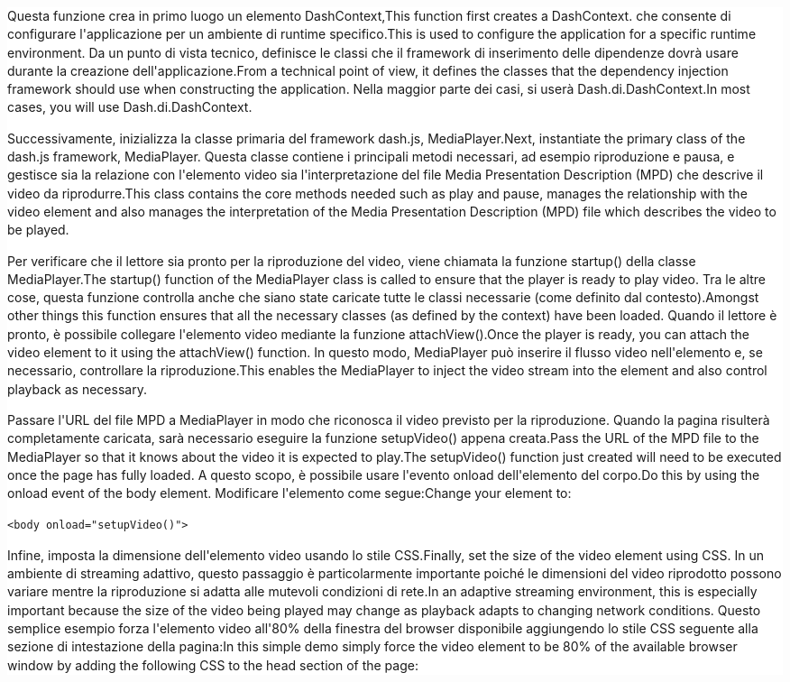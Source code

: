 <span data-ttu-id="3be68-135">Questa funzione crea in primo luogo un elemento DashContext,</span><span class="sxs-lookup"><span data-stu-id="3be68-135">This function first creates a DashContext.</span></span> <span data-ttu-id="3be68-136">che consente di configurare l'applicazione per un ambiente di runtime specifico.</span><span class="sxs-lookup"><span data-stu-id="3be68-136">This is used to configure the application for a specific runtime environment.</span></span> <span data-ttu-id="3be68-137">Da un punto di vista tecnico, definisce le classi che il framework di inserimento delle dipendenze dovrà usare durante la creazione dell'applicazione.</span><span class="sxs-lookup"><span data-stu-id="3be68-137">From a technical point of view, it defines the classes that the dependency injection framework should use when constructing the application.</span></span> <span data-ttu-id="3be68-138">Nella maggior parte dei casi, si userà Dash.di.DashContext.</span><span class="sxs-lookup"><span data-stu-id="3be68-138">In most cases, you will use Dash.di.DashContext.</span></span>

<span data-ttu-id="3be68-139">Successivamente, inizializza la classe primaria del framework dash.js, MediaPlayer.</span><span class="sxs-lookup"><span data-stu-id="3be68-139">Next, instantiate the primary class of the dash.js framework, MediaPlayer.</span></span> <span data-ttu-id="3be68-140">Questa classe contiene i principali metodi necessari, ad esempio riproduzione e pausa, e gestisce sia la relazione con l'elemento video sia l'interpretazione del file Media Presentation Description (MPD) che descrive il video da riprodurre.</span><span class="sxs-lookup"><span data-stu-id="3be68-140">This class contains the core methods needed such as play and pause, manages the relationship with the video element and also manages the interpretation of the Media Presentation Description (MPD) file which describes the video to be played.</span></span>

<span data-ttu-id="3be68-141">Per verificare che il lettore sia pronto per la riproduzione del video, viene chiamata la funzione startup() della classe MediaPlayer.</span><span class="sxs-lookup"><span data-stu-id="3be68-141">The startup() function of the MediaPlayer class is called to ensure that the player is ready to play video.</span></span> <span data-ttu-id="3be68-142">Tra le altre cose, questa funzione controlla anche che siano state caricate tutte le classi necessarie (come definito dal contesto).</span><span class="sxs-lookup"><span data-stu-id="3be68-142">Amongst other things this function ensures that all the necessary classes (as defined by the context) have been loaded.</span></span> <span data-ttu-id="3be68-143">Quando il lettore è pronto, è possibile collegare l'elemento video mediante la funzione attachView().</span><span class="sxs-lookup"><span data-stu-id="3be68-143">Once the player is ready, you can attach the video element to it using the attachView() function.</span></span> <span data-ttu-id="3be68-144">In questo modo, MediaPlayer può inserire il flusso video nell'elemento e, se necessario, controllare la riproduzione.</span><span class="sxs-lookup"><span data-stu-id="3be68-144">This enables the MediaPlayer to inject the video stream into the element and also control playback as necessary.</span></span>

<span data-ttu-id="3be68-145">Passare l'URL del file MPD a MediaPlayer in modo che riconosca il video previsto per la riproduzione. Quando la pagina risulterà completamente caricata, sarà necessario eseguire la funzione setupVideo() appena creata.</span><span class="sxs-lookup"><span data-stu-id="3be68-145">Pass the URL of the MPD file to the MediaPlayer so that it knows about the video it is expected to play.The setupVideo() function just created will need to be executed once the page has fully loaded.</span></span> <span data-ttu-id="3be68-146">A questo scopo, è possibile usare l'evento onload dell'elemento del corpo.</span><span class="sxs-lookup"><span data-stu-id="3be68-146">Do this by using the onload event of the body element.</span></span> <span data-ttu-id="3be68-147">Modificare l'elemento <body> come segue:</span><span class="sxs-lookup"><span data-stu-id="3be68-147">Change your <body> element to:</span></span>

    <body onload="setupVideo()">

<span data-ttu-id="3be68-148">Infine, imposta la dimensione dell'elemento video usando lo stile CSS.</span><span class="sxs-lookup"><span data-stu-id="3be68-148">Finally, set the size of the video element using CSS.</span></span> <span data-ttu-id="3be68-149">In un ambiente di streaming adattivo, questo passaggio è particolarmente importante poiché le dimensioni del video riprodotto possono variare mentre la riproduzione si adatta alle mutevoli condizioni di rete.</span><span class="sxs-lookup"><span data-stu-id="3be68-149">In an adaptive streaming environment, this is especially important because the size of the video being played may change as playback adapts to changing network conditions.</span></span> <span data-ttu-id="3be68-150">Questo semplice esempio forza l'elemento video all'80% della finestra del browser disponibile aggiungendo lo stile CSS seguente alla sezione di intestazione della pagina:</span><span class="sxs-lookup"><span data-stu-id="3be68-150">In this simple demo simply force the video element to be 80% of the available browser window by adding the following CSS to the head section of the page:</span></span>
